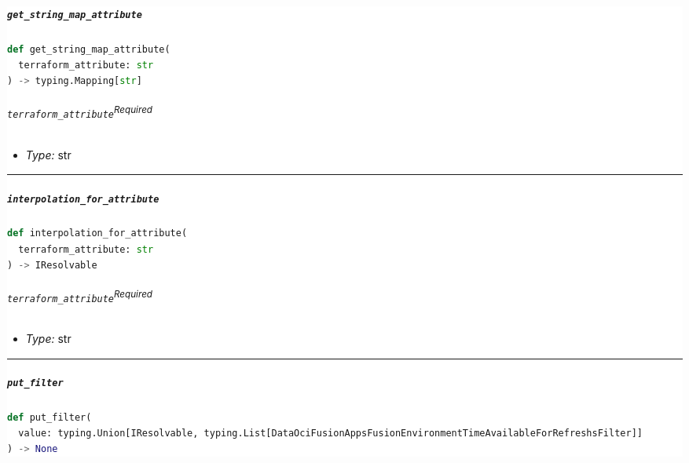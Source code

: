 
##### `get_string_map_attribute` <a name="get_string_map_attribute" id="rhizo-co-terraform-provider-oci.dataOciFusionAppsFusionEnvironmentTimeAvailableForRefreshs.DataOciFusionAppsFusionEnvironmentTimeAvailableForRefreshs.getStringMapAttribute"></a>

```python
def get_string_map_attribute(
  terraform_attribute: str
) -> typing.Mapping[str]
```

###### `terraform_attribute`<sup>Required</sup> <a name="terraform_attribute" id="rhizo-co-terraform-provider-oci.dataOciFusionAppsFusionEnvironmentTimeAvailableForRefreshs.DataOciFusionAppsFusionEnvironmentTimeAvailableForRefreshs.getStringMapAttribute.parameter.terraformAttribute"></a>

- *Type:* str

---

##### `interpolation_for_attribute` <a name="interpolation_for_attribute" id="rhizo-co-terraform-provider-oci.dataOciFusionAppsFusionEnvironmentTimeAvailableForRefreshs.DataOciFusionAppsFusionEnvironmentTimeAvailableForRefreshs.interpolationForAttribute"></a>

```python
def interpolation_for_attribute(
  terraform_attribute: str
) -> IResolvable
```

###### `terraform_attribute`<sup>Required</sup> <a name="terraform_attribute" id="rhizo-co-terraform-provider-oci.dataOciFusionAppsFusionEnvironmentTimeAvailableForRefreshs.DataOciFusionAppsFusionEnvironmentTimeAvailableForRefreshs.interpolationForAttribute.parameter.terraformAttribute"></a>

- *Type:* str

---

##### `put_filter` <a name="put_filter" id="rhizo-co-terraform-provider-oci.dataOciFusionAppsFusionEnvironmentTimeAvailableForRefreshs.DataOciFusionAppsFusionEnvironmentTimeAvailableForRefreshs.putFilter"></a>

```python
def put_filter(
  value: typing.Union[IResolvable, typing.List[DataOciFusionAppsFusionEnvironmentTimeAvailableForRefreshsFilter]]
) -> None
```

